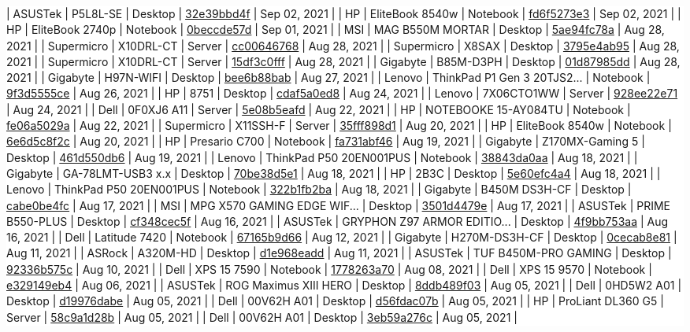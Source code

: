 | ASUSTek       | P5L8L-SE                    | Desktop     | [32e39bbd4f](https://linux-hardware.org/?probe=32e39bbd4f) | Sep 02, 2021 |
| HP            | EliteBook 8540w             | Notebook    | [fd6f5273e3](https://linux-hardware.org/?probe=fd6f5273e3) | Sep 02, 2021 |
| HP            | EliteBook 2740p             | Notebook    | [0beccde57d](https://linux-hardware.org/?probe=0beccde57d) | Sep 01, 2021 |
| MSI           | MAG B550M MORTAR            | Desktop     | [5ae94fc78a](https://linux-hardware.org/?probe=5ae94fc78a) | Aug 28, 2021 |
| Supermicro    | X10DRL-CT                   | Server      | [cc00646768](https://linux-hardware.org/?probe=cc00646768) | Aug 28, 2021 |
| Supermicro    | X8SAX                       | Desktop     | [3795e4ab95](https://linux-hardware.org/?probe=3795e4ab95) | Aug 28, 2021 |
| Supermicro    | X10DRL-CT                   | Server      | [15df3c0fff](https://linux-hardware.org/?probe=15df3c0fff) | Aug 28, 2021 |
| Gigabyte      | B85M-D3PH                   | Desktop     | [01d87985dd](https://linux-hardware.org/?probe=01d87985dd) | Aug 28, 2021 |
| Gigabyte      | H97N-WIFI                   | Desktop     | [bee6b88bab](https://linux-hardware.org/?probe=bee6b88bab) | Aug 27, 2021 |
| Lenovo        | ThinkPad P1 Gen 3 20TJS2... | Notebook    | [9f3d5555ce](https://linux-hardware.org/?probe=9f3d5555ce) | Aug 26, 2021 |
| HP            | 8751                        | Desktop     | [cdaf5a0ed8](https://linux-hardware.org/?probe=cdaf5a0ed8) | Aug 24, 2021 |
| Lenovo        | 7X06CTO1WW                  | Server      | [928ee22e71](https://linux-hardware.org/?probe=928ee22e71) | Aug 24, 2021 |
| Dell          | 0F0XJ6 A11                  | Server      | [5e08b5eafd](https://linux-hardware.org/?probe=5e08b5eafd) | Aug 22, 2021 |
| HP            | NOTEBOOKE 15-AY084TU        | Notebook    | [fe06a5029a](https://linux-hardware.org/?probe=fe06a5029a) | Aug 22, 2021 |
| Supermicro    | X11SSH-F                    | Server      | [35fff898d1](https://linux-hardware.org/?probe=35fff898d1) | Aug 20, 2021 |
| HP            | EliteBook 8540w             | Notebook    | [6e6d5c8f2c](https://linux-hardware.org/?probe=6e6d5c8f2c) | Aug 20, 2021 |
| HP            | Presario C700               | Notebook    | [fa731abf46](https://linux-hardware.org/?probe=fa731abf46) | Aug 19, 2021 |
| Gigabyte      | Z170MX-Gaming 5             | Desktop     | [461d550db6](https://linux-hardware.org/?probe=461d550db6) | Aug 19, 2021 |
| Lenovo        | ThinkPad P50 20EN001PUS     | Notebook    | [38843da0aa](https://linux-hardware.org/?probe=38843da0aa) | Aug 18, 2021 |
| Gigabyte      | GA-78LMT-USB3 x.x           | Desktop     | [70be38d5e1](https://linux-hardware.org/?probe=70be38d5e1) | Aug 18, 2021 |
| HP            | 2B3C                        | Desktop     | [5e60efc4a4](https://linux-hardware.org/?probe=5e60efc4a4) | Aug 18, 2021 |
| Lenovo        | ThinkPad P50 20EN001PUS     | Notebook    | [322b1fb2ba](https://linux-hardware.org/?probe=322b1fb2ba) | Aug 18, 2021 |
| Gigabyte      | B450M DS3H-CF               | Desktop     | [cabe0be4fc](https://linux-hardware.org/?probe=cabe0be4fc) | Aug 17, 2021 |
| MSI           | MPG X570 GAMING EDGE WIF... | Desktop     | [3501d4479e](https://linux-hardware.org/?probe=3501d4479e) | Aug 17, 2021 |
| ASUSTek       | PRIME B550-PLUS             | Desktop     | [cf348cec5f](https://linux-hardware.org/?probe=cf348cec5f) | Aug 16, 2021 |
| ASUSTek       | GRYPHON Z97 ARMOR EDITIO... | Desktop     | [4f9bb753aa](https://linux-hardware.org/?probe=4f9bb753aa) | Aug 16, 2021 |
| Dell          | Latitude 7420               | Notebook    | [67165b9d66](https://linux-hardware.org/?probe=67165b9d66) | Aug 12, 2021 |
| Gigabyte      | H270M-DS3H-CF               | Desktop     | [0cecab8e81](https://linux-hardware.org/?probe=0cecab8e81) | Aug 11, 2021 |
| ASRock        | A320M-HD                    | Desktop     | [d1e968eadd](https://linux-hardware.org/?probe=d1e968eadd) | Aug 11, 2021 |
| ASUSTek       | TUF B450M-PRO GAMING        | Desktop     | [92336b575c](https://linux-hardware.org/?probe=92336b575c) | Aug 10, 2021 |
| Dell          | XPS 15 7590                 | Notebook    | [1778263a70](https://linux-hardware.org/?probe=1778263a70) | Aug 08, 2021 |
| Dell          | XPS 15 9570                 | Notebook    | [e329149eb4](https://linux-hardware.org/?probe=e329149eb4) | Aug 06, 2021 |
| ASUSTek       | ROG Maximus XIII HERO       | Desktop     | [8ddb489f03](https://linux-hardware.org/?probe=8ddb489f03) | Aug 05, 2021 |
| Dell          | 0HD5W2 A01                  | Desktop     | [d19976dabe](https://linux-hardware.org/?probe=d19976dabe) | Aug 05, 2021 |
| Dell          | 00V62H A01                  | Desktop     | [d56fdac07b](https://linux-hardware.org/?probe=d56fdac07b) | Aug 05, 2021 |
| HP            | ProLiant DL360 G5           | Server      | [58c9a1d28b](https://linux-hardware.org/?probe=58c9a1d28b) | Aug 05, 2021 |
| Dell          | 00V62H A01                  | Desktop     | [3eb59a276c](https://linux-hardware.org/?probe=3eb59a276c) | Aug 05, 2021 |